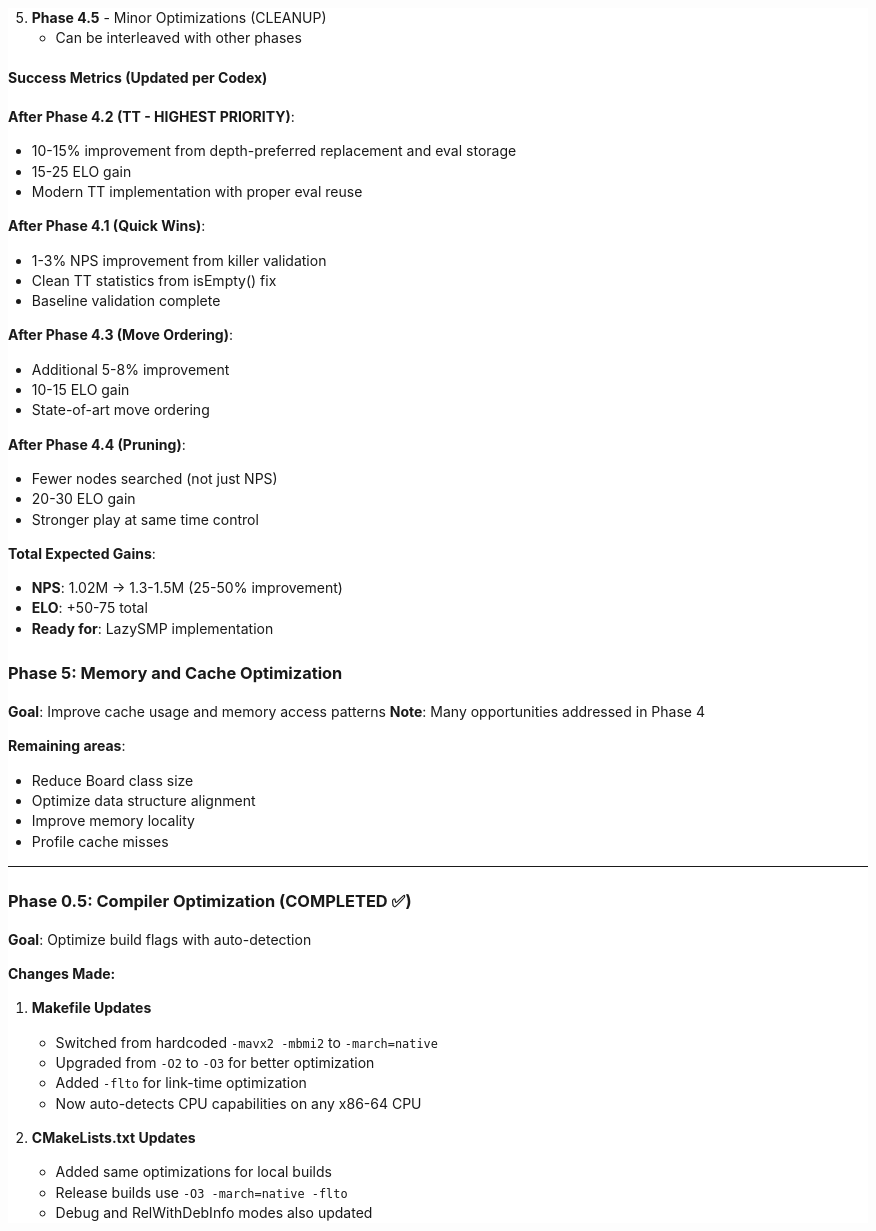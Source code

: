 5. **Phase 4.5** - Minor Optimizations (CLEANUP)
   - Can be interleaved with other phases

#### Success Metrics (Updated per Codex)

**After Phase 4.2 (TT - HIGHEST PRIORITY)**:
- 10-15% improvement from depth-preferred replacement and eval storage
- 15-25 ELO gain
- Modern TT implementation with proper eval reuse

**After Phase 4.1 (Quick Wins)**:
- 1-3% NPS improvement from killer validation
- Clean TT statistics from isEmpty() fix
- Baseline validation complete

**After Phase 4.3 (Move Ordering)**:
- Additional 5-8% improvement
- 10-15 ELO gain
- State-of-art move ordering

**After Phase 4.4 (Pruning)**:
- Fewer nodes searched (not just NPS)
- 20-30 ELO gain
- Stronger play at same time control

**Total Expected Gains**:
- **NPS**: 1.02M → 1.3-1.5M (25-50% improvement)
- **ELO**: +50-75 total
- **Ready for**: LazySMP implementation

### Phase 5: Memory and Cache Optimization
**Goal**: Improve cache usage and memory access patterns
**Note**: Many opportunities addressed in Phase 4

**Remaining areas**:
- Reduce Board class size
- Optimize data structure alignment
- Improve memory locality
- Profile cache misses

---

### Phase 0.5: Compiler Optimization (COMPLETED ✅)
**Goal**: Optimize build flags with auto-detection

**Changes Made:**
1. **Makefile Updates**
   - Switched from hardcoded `-mavx2 -mbmi2` to `-march=native`
   - Upgraded from `-O2` to `-O3` for better optimization
   - Added `-flto` for link-time optimization
   - Now auto-detects CPU capabilities on any x86-64 CPU

2. **CMakeLists.txt Updates**
   - Added same optimizations for local builds
   - Release builds use `-O3 -march=native -flto`
   - Debug and RelWithDebInfo modes also updated
